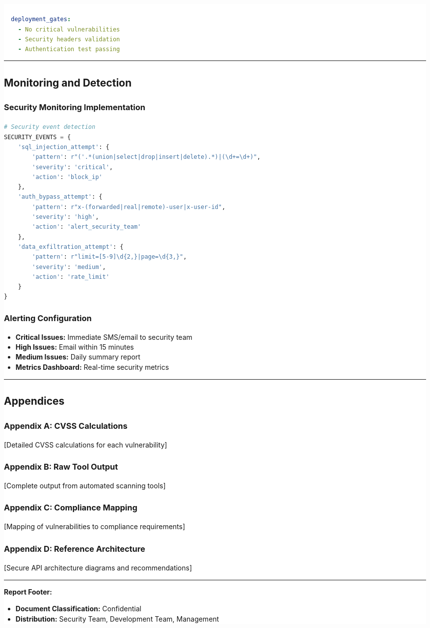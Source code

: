 ```yaml
    
  deployment_gates:
    - No critical vulnerabilities
    - Security headers validation
    - Authentication test passing
```

---

## Monitoring and Detection

### Security Monitoring Implementation
```python
# Security event detection
SECURITY_EVENTS = {
    'sql_injection_attempt': {
        'pattern': r"('.*(union|select|drop|insert|delete).*)|(\d+=\d+)",
        'severity': 'critical',
        'action': 'block_ip'
    },
    'auth_bypass_attempt': {
        'pattern': r"x-(forwarded|real|remote)-user|x-user-id",
        'severity': 'high',
        'action': 'alert_security_team'
    },
    'data_exfiltration_attempt': {
        'pattern': r"limit=[5-9]\d{2,}|page=\d{3,}",
        'severity': 'medium',
        'action': 'rate_limit'
    }
}
```

### Alerting Configuration
- **Critical Issues:** Immediate SMS/email to security team
- **High Issues:** Email within 15 minutes
- **Medium Issues:** Daily summary report
- **Metrics Dashboard:** Real-time security metrics

---

## Appendices

### Appendix A: CVSS Calculations
[Detailed CVSS calculations for each vulnerability]

### Appendix B: Raw Tool Output
[Complete output from automated scanning tools]

### Appendix C: Compliance Mapping
[Mapping of vulnerabilities to compliance requirements]

### Appendix D: Reference Architecture
[Secure API architecture diagrams and recommendations]

---

**Report Footer:**
- **Document Classification:** Confidential
- **Distribution:** Security Team, Development Team, Management